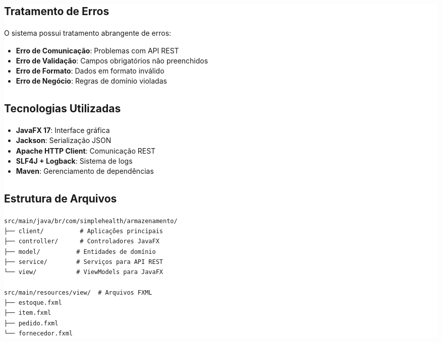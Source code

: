 ## Tratamento de Erros

O sistema possui tratamento abrangente de erros:
- **Erro de Comunicação**: Problemas com API REST
- **Erro de Validação**: Campos obrigatórios não preenchidos
- **Erro de Formato**: Dados em formato inválido
- **Erro de Negócio**: Regras de domínio violadas

## Tecnologias Utilizadas

- **JavaFX 17**: Interface gráfica
- **Jackson**: Serialização JSON
- **Apache HTTP Client**: Comunicação REST
- **SLF4J + Logback**: Sistema de logs
- **Maven**: Gerenciamento de dependências

## Estrutura de Arquivos

```
src/main/java/br/com/simplehealth/armazenamento/
├── client/          # Aplicações principais
├── controller/      # Controladores JavaFX
├── model/          # Entidades de domínio
├── service/        # Serviços para API REST
└── view/           # ViewModels para JavaFX

src/main/resources/view/  # Arquivos FXML
├── estoque.fxml
├── item.fxml
├── pedido.fxml
└── fornecedor.fxml
```